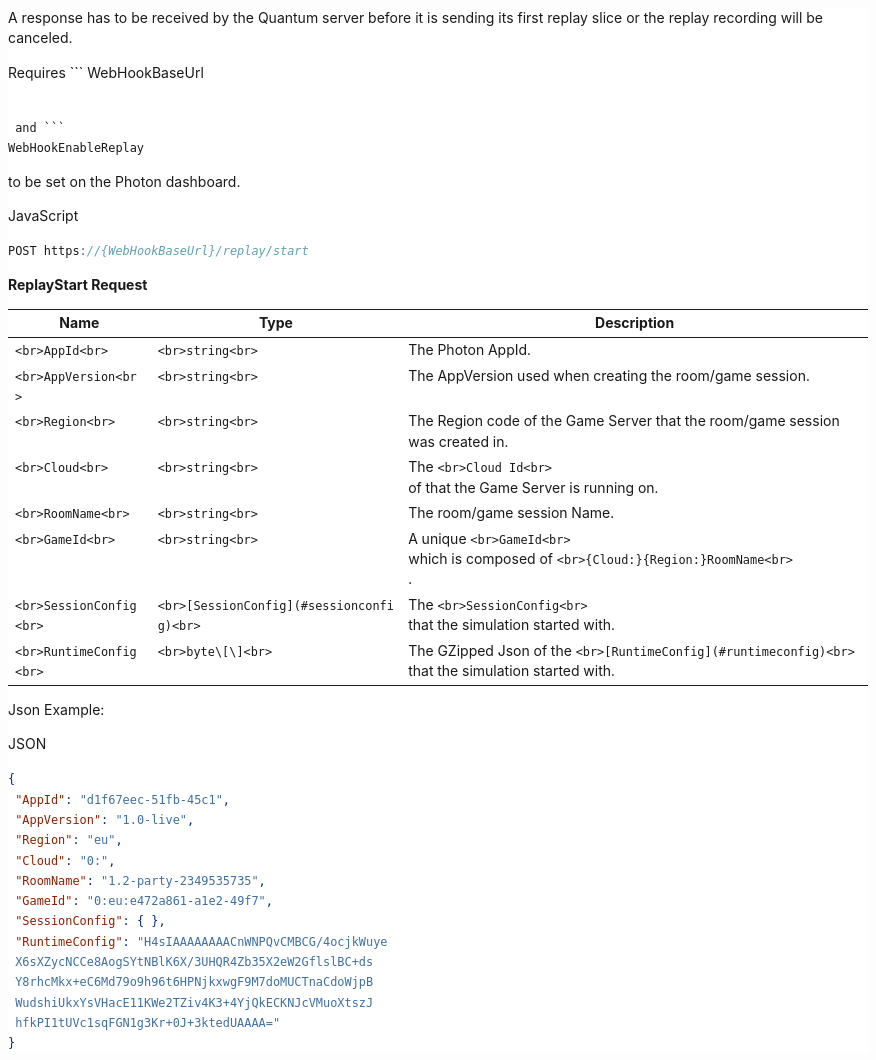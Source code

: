 A response has to be received by the Quantum server before it is sending its first replay slice or the replay recording will be canceled.

Requires ```
WebHookBaseUrl
```

 and ```
WebHookEnableReplay
```

to be set on the Photon dashboard.

JavaScript

```javascript
POST https://{WebHookBaseUrl}/replay/start

```

**ReplayStart Request**

| Name | Type | Description |
| --- | --- | --- |
| ```<br>AppId<br>``` | ```<br>string<br>``` | The Photon AppId. |
| ```<br>AppVersion<br>``` | ```<br>string<br>``` | The AppVersion used when creating the room/game session. |
| ```<br>Region<br>``` | ```<br>string<br>``` | The Region code of the Game Server that the room/game session was created in. |
| ```<br>Cloud<br>``` | ```<br>string<br>``` | The ```<br>Cloud Id<br>```<br> of that the Game Server is running on. |
| ```<br>RoomName<br>``` | ```<br>string<br>``` | The room/game session Name. |
| ```<br>GameId<br>``` | ```<br>string<br>``` | A unique ```<br>GameId<br>```<br> which is composed of ```<br>{Cloud:}{Region:}RoomName<br>```<br>. |
| ```<br>SessionConfig<br>``` | ```<br>[SessionConfig](#sessionconfig)<br>``` | The ```<br>SessionConfig<br>```<br> that the simulation started with. |
| ```<br>RuntimeConfig<br>``` | ```<br>byte\[\]<br>``` | The GZipped Json of the ```<br>[RuntimeConfig](#runtimeconfig)<br>```<br> that the simulation started with. |

Json Example:

JSON

```json
{
 "AppId": "d1f67eec-51fb-45c1",
 "AppVersion": "1.0-live",
 "Region": "eu",
 "Cloud": "0:",
 "RoomName": "1.2-party-2349535735",
 "GameId": "0:eu:e472a861-a1e2-49f7",
 "SessionConfig": { },
 "RuntimeConfig": "H4sIAAAAAAAACnWNPQvCMBCG/4ocjkWuye
 X6sXZycNCCe8AogSYtNBlK6X/3UHQR4Zb35X2eW2GflslBC+ds
 Y8rhcMkx+eC6Md79o9h96t6HPNjkxwgF9M7doMUCTnaCdoWjpB
 WudshiUkxYsVHacE11KWe2TZiv4K3+4YjQkECKNJcVMuoXtszJ
 hfkPI1tUVc1sqFGN1g3Kr+0J+3ktedUAAAA="
}

```
